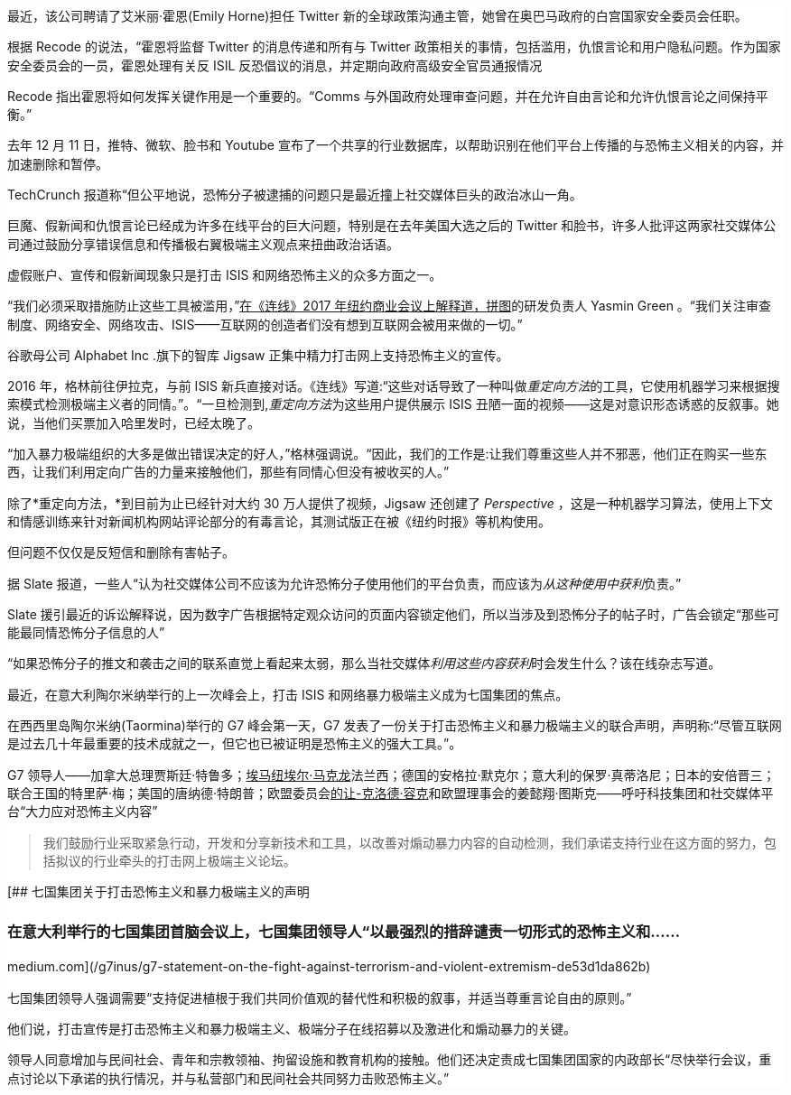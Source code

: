 最近，该公司聘请了艾米丽·霍恩(Emily Horne)担任 Twitter 新的全球政策沟通主管，她曾在奥巴马政府的白宫国家安全委员会任职。

根据 Recode 的说法，“霍恩将监督 Twitter 的消息传递和所有与 Twitter 政策相关的事情，包括滥用，仇恨言论和用户隐私问题。作为国家安全委员会的一员，霍恩处理有关反 ISIL 反恐倡议的消息，并定期向政府高级安全官员通报情况

Recode 指出霍恩将如何发挥关键作用是一个重要的。“Comms 与外国政府处理审查问题，并在允许自由言论和允许仇恨言论之间保持平衡。”

去年 12 月 11 日，推特、微软、脸书和 Youtube 宣布了一个共享的行业数据库，以帮助识别在他们平台上传播的与恐怖主义相关的内容，并加速删除和暂停。

TechCrunch 报道称“但公平地说，恐怖分子被逮捕的问题只是最近撞上社交媒体巨头的政治冰山一角。

巨魔、假新闻和仇恨言论已经成为许多在线平台的巨大问题，特别是在去年美国大选之后的 Twitter 和脸书，许多人批评这两家社交媒体公司通过鼓励分享错误信息和传播极右翼极端主义观点来扭曲政治话语。

虚假账户、宣传和假新闻现象只是打击 ISIS 和网络恐怖主义的众多方面之一。

“我们必须采取措施防止这些工具被滥用，”[在《连线》2017 年纽约商业会议上解释道，](https://www.wired.com/2017/06/hacking-online-hate-means-talking-humans-behind/)[拼图](https://medium.com/u/760a6f928bed?source=post_page-----ef75b1487cb--------------------------------)的研发负责人 Yasmin Green 。“我们关注审查制度、网络安全、网络攻击、ISIS——互联网的创造者们没有想到互联网会被用来做的一切。”

谷歌母公司 Alphabet Inc .旗下的智库 Jigsaw 正集中精力打击网上支持恐怖主义的宣传。

2016 年，格林前往伊拉克，与前 ISIS 新兵直接对话。《连线》写道:“这些对话导致了一种叫做*重定向方法*的工具，它使用机器学习来根据搜索模式检测极端主义者的同情。”。“一旦检测到,*重定向方法*为这些用户提供展示 ISIS 丑陋一面的视频——这是对意识形态诱惑的反叙事。她说，当他们买票加入哈里发时，已经太晚了。

“加入暴力极端组织的大多是做出错误决定的好人，”格林强调说。“因此，我们的工作是:让我们尊重这些人并不邪恶，他们正在购买一些东西，让我们利用定向广告的力量来接触他们，那些有同情心但没有被收买的人。”

除了*重定向方法，*到目前为止已经针对大约 30 万人提供了视频，Jigsaw 还创建了 *Perspective* ，这是一种机器学习算法，使用上下文和情感训练来针对新闻机构网站评论部分的有毒言论，其测试版正在被《纽约时报》等机构使用。

但问题不仅仅是反短信和删除有害帖子。

据 Slate 报道，一些人“认为社交媒体公司不应该为允许恐怖分子使用他们的平台负责，而应该为*从这种使用中获利*负责。”

Slate 援引最近的诉讼解释说，因为数字广告根据特定观众访问的页面内容锁定他们，所以当涉及到恐怖分子的帖子时，广告会锁定“那些可能最同情恐怖分子信息的人”

“如果恐怖分子的推文和袭击之间的联系直觉上看起来太弱，那么当社交媒体*利用这些内容获利*时会发生什么？该在线杂志写道。

最近，在意大利陶尔米纳举行的上一次峰会上，打击 ISIS 和网络暴力极端主义成为七国集团的焦点。

在西西里岛陶尔米纳(Taormina)举行的 G7 峰会第一天，G7 发表了一份关于打击恐怖主义和暴力极端主义的联合声明，声明称:“尽管互联网是过去几十年最重要的技术成就之一，但它也已被证明是恐怖主义的强大工具。”。

G7 领导人——加拿大总理贾斯廷·特鲁多；[埃马纽埃尔·马克龙](https://medium.com/u/bb9cecbbf08d?source=post_page-----ef75b1487cb--------------------------------)法兰西；德国的安格拉·默克尔；意大利的保罗·真蒂洛尼；日本的安倍晋三；联合王国的特里萨·梅；美国的唐纳德·特朗普；欧盟委员会[的让-克洛德·容克](https://medium.com/u/960f4c0ad987?source=post_page-----ef75b1487cb--------------------------------)和欧盟理事会的姜懿翔·图斯克——呼吁科技集团和社交媒体平台“大力应对恐怖主义内容”

> 我们鼓励行业采取紧急行动，开发和分享新技术和工具，以改善对煽动暴力内容的自动检测，我们承诺支持行业在这方面的努力，包括拟议的行业牵头的打击网上极端主义论坛。

[](/g7inus/g7-statement-on-the-fight-against-terrorism-and-violent-extremism-de53d1da862b) [## 七国集团关于打击恐怖主义和暴力极端主义的声明

### 在意大利举行的七国集团首脑会议上，七国集团领导人“以最强烈的措辞谴责一切形式的恐怖主义和……

medium.com](/g7inus/g7-statement-on-the-fight-against-terrorism-and-violent-extremism-de53d1da862b) 

七国集团领导人强调需要“支持促进植根于我们共同价值观的替代性和积极的叙事，并适当尊重言论自由的原则。”

他们说，打击宣传是打击恐怖主义和暴力极端主义、极端分子在线招募以及激进化和煽动暴力的关键。

领导人同意增加与民间社会、青年和宗教领袖、拘留设施和教育机构的接触。他们还决定责成七国集团国家的内政部长“尽快举行会议，重点讨论以下承诺的执行情况，并与私营部门和民间社会共同努力击败恐怖主义。”
